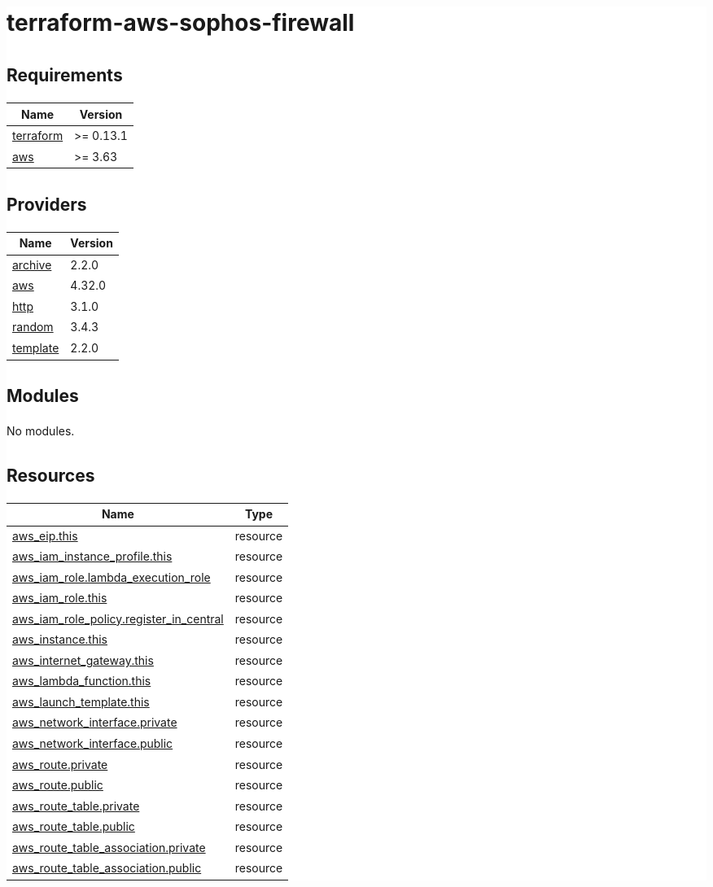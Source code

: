 # terraform-aws-sophos-firewall


## Requirements

| Name | Version |
|------|---------|
| <a name="requirement_terraform"></a> [terraform](#requirement\_terraform) | >= 0.13.1 |
| <a name="requirement_aws"></a> [aws](#requirement\_aws) | >= 3.63 |

## Providers

| Name | Version |
|------|---------|
| <a name="provider_archive"></a> [archive](#provider\_archive) | 2.2.0 |
| <a name="provider_aws"></a> [aws](#provider\_aws) | 4.32.0 |
| <a name="provider_http"></a> [http](#provider\_http) | 3.1.0 |
| <a name="provider_random"></a> [random](#provider\_random) | 3.4.3 |
| <a name="provider_template"></a> [template](#provider\_template) | 2.2.0 |

## Modules

No modules.

## Resources

| Name | Type |
|------|------|
| [aws_eip.this](https://registry.terraform.io/providers/hashicorp/aws/latest/docs/resources/eip) | resource |
| [aws_iam_instance_profile.this](https://registry.terraform.io/providers/hashicorp/aws/latest/docs/resources/iam_instance_profile) | resource |
| [aws_iam_role.lambda_execution_role](https://registry.terraform.io/providers/hashicorp/aws/latest/docs/resources/iam_role) | resource |
| [aws_iam_role.this](https://registry.terraform.io/providers/hashicorp/aws/latest/docs/resources/iam_role) | resource |
| [aws_iam_role_policy.register_in_central](https://registry.terraform.io/providers/hashicorp/aws/latest/docs/resources/iam_role_policy) | resource |
| [aws_instance.this](https://registry.terraform.io/providers/hashicorp/aws/latest/docs/resources/instance) | resource |
| [aws_internet_gateway.this](https://registry.terraform.io/providers/hashicorp/aws/latest/docs/resources/internet_gateway) | resource |
| [aws_lambda_function.this](https://registry.terraform.io/providers/hashicorp/aws/latest/docs/resources/lambda_function) | resource |
| [aws_launch_template.this](https://registry.terraform.io/providers/hashicorp/aws/latest/docs/resources/launch_template) | resource |
| [aws_network_interface.private](https://registry.terraform.io/providers/hashicorp/aws/latest/docs/resources/network_interface) | resource |
| [aws_network_interface.public](https://registry.terraform.io/providers/hashicorp/aws/latest/docs/resources/network_interface) | resource |
| [aws_route.private](https://registry.terraform.io/providers/hashicorp/aws/latest/docs/resources/route) | resource |
| [aws_route.public](https://registry.terraform.io/providers/hashicorp/aws/latest/docs/resources/route) | resource |
| [aws_route_table.private](https://registry.terraform.io/providers/hashicorp/aws/latest/docs/resources/route_table) | resource |
| [aws_route_table.public](https://registry.terraform.io/providers/hashicorp/aws/latest/docs/resources/route_table) | resource |
| [aws_route_table_association.private](https://registry.terraform.io/providers/hashicorp/aws/latest/docs/resources/route_table_association) | resource |
| [aws_route_table_association.public](https://registry.terraform.io/providers/hashicorp/aws/latest/docs/resources/route_table_association) | resource |